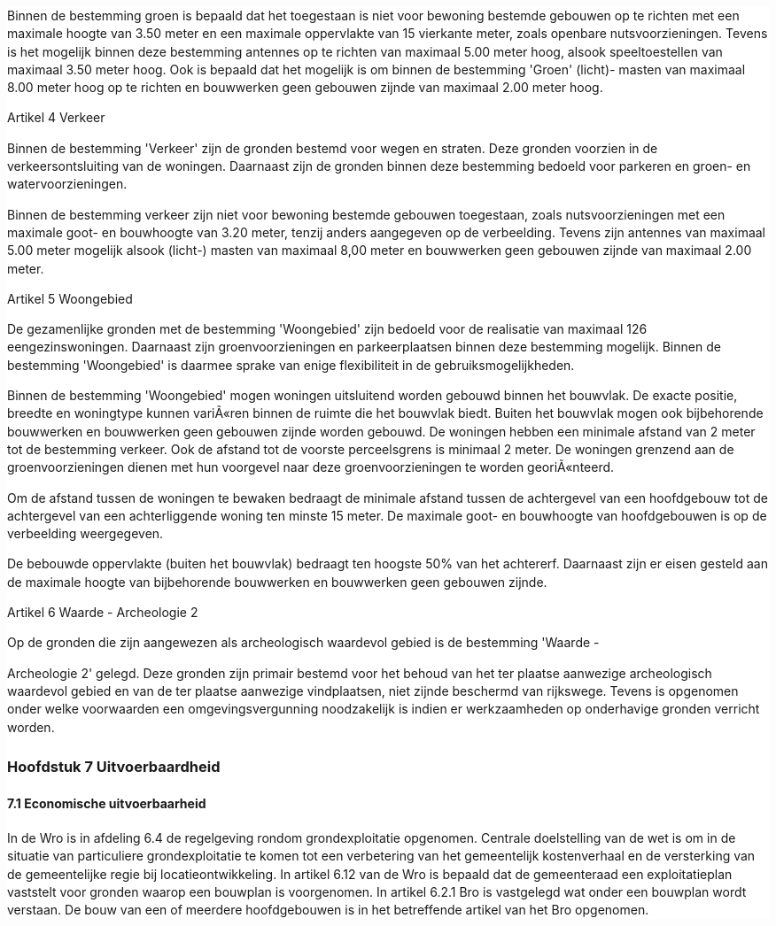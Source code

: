 Binnen de bestemming groen is bepaald dat het toegestaan is niet voor bewoning bestemde gebouwen op te richten met een maximale hoogte van 3\.50 meter en een maximale oppervlakte van 15 vierkante meter, zoals openbare nutsvoorzieningen. Tevens is het mogelijk binnen deze bestemming antennes op te richten van maximaal 5\.00 meter hoog, alsook speeltoestellen van maximaal 3\.50 meter hoog. Ook is bepaald dat het mogelijk is om binnen de bestemming 'Groen' (licht)\- masten van maximaal 8\.00 meter hoog op te richten en bouwwerken geen gebouwen zijnde van maximaal 2\.00 meter hoog.

Artikel 4 Verkeer

Binnen de bestemming 'Verkeer' zijn de gronden bestemd voor wegen en straten. Deze gronden voorzien in de verkeersontsluiting van de woningen. Daarnaast zijn de gronden binnen deze bestemming bedoeld voor parkeren en groen\- en watervoorzieningen.

Binnen de bestemming verkeer zijn niet voor bewoning bestemde gebouwen toegestaan, zoals nutsvoorzieningen met een maximale goot\- en bouwhoogte van 3\.20 meter, tenzij anders aangegeven op de verbeelding. Tevens zijn antennes van maximaal 5\.00 meter mogelijk alsook (licht\-) masten van maximaal 8,00 meter en bouwwerken geen gebouwen zijnde van maximaal 2\.00 meter.

Artikel 5 Woongebied

De gezamenlijke gronden met de bestemming 'Woongebied' zijn bedoeld voor de realisatie van maximaal 126 eengezinswoningen. Daarnaast zijn groenvoorzieningen en parkeerplaatsen binnen deze bestemming mogelijk. Binnen de bestemming 'Woongebied' is daarmee sprake van enige flexibiliteit in de gebruiksmogelijkheden.

Binnen de bestemming 'Woongebied' mogen woningen uitsluitend worden gebouwd binnen het bouwvlak. De exacte positie, breedte en woningtype kunnen variÃ«ren binnen de ruimte die het bouwvlak biedt. Buiten het bouwvlak mogen ook bijbehorende bouwwerken en bouwwerken geen gebouwen zijnde worden gebouwd. De woningen hebben een minimale afstand van 2 meter tot de bestemming verkeer. Ook de afstand tot de voorste perceelsgrens is minimaal 2 meter. De woningen grenzend aan de groenvoorzieningen dienen met hun voorgevel naar deze groenvoorzieningen te worden georiÃ«nteerd.

Om de afstand tussen de woningen te bewaken bedraagt de minimale afstand tussen de achtergevel van een hoofdgebouw tot de achtergevel van een achterliggende woning ten minste 15 meter. De maximale goot\- en bouwhoogte van hoofdgebouwen is op de verbeelding weergegeven.

De bebouwde oppervlakte (buiten het bouwvlak) bedraagt ten hoogste 50% van het achtererf. Daarnaast zijn er eisen gesteld aan de maximale hoogte van bijbehorende bouwwerken en bouwwerken geen gebouwen zijnde.

Artikel 6 Waarde \- Archeologie 2

Op de gronden die zijn aangewezen als archeologisch waardevol gebied is de bestemming 'Waarde \-

Archeologie 2' gelegd. Deze gronden zijn primair bestemd voor het behoud van het ter plaatse aanwezige archeologisch waardevol gebied en van de ter plaatse aanwezige vindplaatsen, niet zijnde beschermd van rijkswege. Tevens is opgenomen onder welke voorwaarden een omgevingsvergunning noodzakelijk is indien er werkzaamheden op onderhavige gronden verricht worden.

### Hoofdstuk 7 Uitvoerbaardheid

#### 7\.1 Economische uitvoerbaarheid

In de Wro is in afdeling 6\.4 de regelgeving rondom grondexploitatie opgenomen. Centrale doelstelling van de wet is om in de situatie van particuliere grondexploitatie te komen tot een verbetering van het gemeentelijk kostenverhaal en de versterking van de gemeentelijke regie bij locatieontwikkeling. In artikel 6\.12 van de Wro is bepaald dat de gemeenteraad een exploitatieplan vaststelt voor gronden waarop een bouwplan is voorgenomen. In artikel 6\.2\.1 Bro is vastgelegd wat onder een bouwplan wordt verstaan. De bouw van een of meerdere hoofdgebouwen is in het betreffende artikel van het Bro opgenomen.
